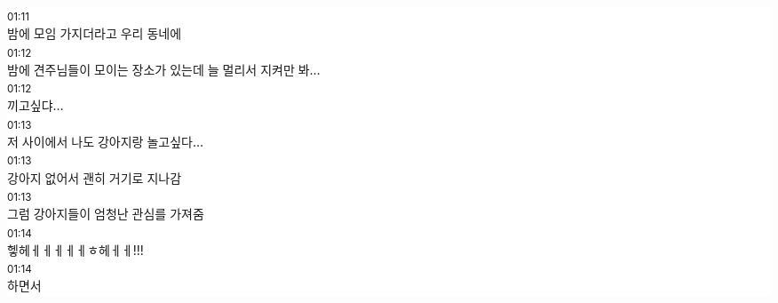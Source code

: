 <div class="message" markdown="1">
<div class="message-date" markdown="1">
<small>01:11</small>
</div>
<div markdown="1">
밤에 모임 가지더라고 우리 동네에
</div>
</div>
<div class="message" markdown="1">
<div class="message-date" markdown="1">
<small>01:12</small>
</div>
<div markdown="1">
밤에 견주님들이 모이는 장소가 있는데 늘 멀리서 지켜만 봐…
</div>
</div>
<div class="message" markdown="1">
<div class="message-date" markdown="1">
<small>01:12</small>
</div>
<div markdown="1">
끼고싶댜…
</div>
</div>
<div class="message" markdown="1">
<div class="message-date" markdown="1">
<small>01:13</small>
</div>
<div markdown="1">
저 사이에서 나도 강아지랑 놀고싶다…
</div>
</div>
<div class="message" markdown="1">
<div class="message-date" markdown="1">
<small>01:13</small>
</div>
<div markdown="1">
강아지 없어서 괜히 거기로 지나감
</div>
</div>
<div class="message" markdown="1">
<div class="message-date" markdown="1">
<small>01:13</small>
</div>
<div markdown="1">
그럼 강아지들이 엄청난 관심를 가져줌
</div>
</div>
<div class="message" markdown="1">
<div class="message-date" markdown="1">
<small>01:14</small>
</div>
<div markdown="1">
헿헤ㅔㅔㅔㅔㅔㅎ헤ㅔㅔ!!!
</div>
</div>
<div class="message" markdown="1">
<div class="message-date" markdown="1">
<small>01:14</small>
</div>
<div markdown="1">
하면서
</div>
</div>